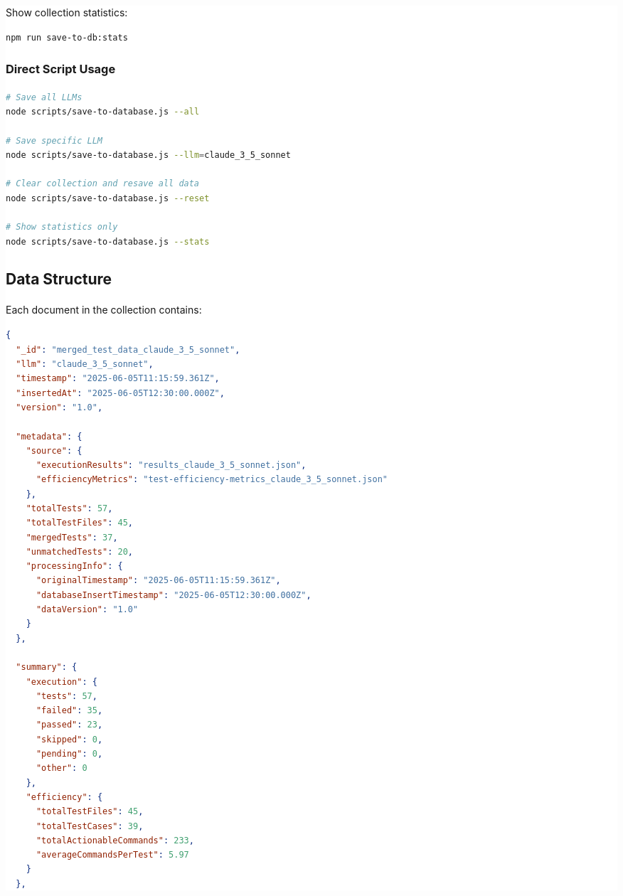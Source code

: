 Show collection statistics:
```bash
npm run save-to-db:stats
```

### Direct Script Usage

```bash
# Save all LLMs
node scripts/save-to-database.js --all

# Save specific LLM
node scripts/save-to-database.js --llm=claude_3_5_sonnet

# Clear collection and resave all data
node scripts/save-to-database.js --reset

# Show statistics only
node scripts/save-to-database.js --stats
```

## Data Structure

Each document in the collection contains:

```json
{
  "_id": "merged_test_data_claude_3_5_sonnet",
  "llm": "claude_3_5_sonnet",
  "timestamp": "2025-06-05T11:15:59.361Z",
  "insertedAt": "2025-06-05T12:30:00.000Z",
  "version": "1.0",
  
  "metadata": {
    "source": {
      "executionResults": "results_claude_3_5_sonnet.json",
      "efficiencyMetrics": "test-efficiency-metrics_claude_3_5_sonnet.json"
    },
    "totalTests": 57,
    "totalTestFiles": 45,
    "mergedTests": 37,
    "unmatchedTests": 20,
    "processingInfo": {
      "originalTimestamp": "2025-06-05T11:15:59.361Z",
      "databaseInsertTimestamp": "2025-06-05T12:30:00.000Z",
      "dataVersion": "1.0"
    }
  },
  
  "summary": {
    "execution": {
      "tests": 57,
      "failed": 35,
      "passed": 23,
      "skipped": 0,
      "pending": 0,
      "other": 0
    },
    "efficiency": {
      "totalTestFiles": 45,
      "totalTestCases": 39,
      "totalActionableCommands": 233,
      "averageCommandsPerTest": 5.97
    }
  },
```